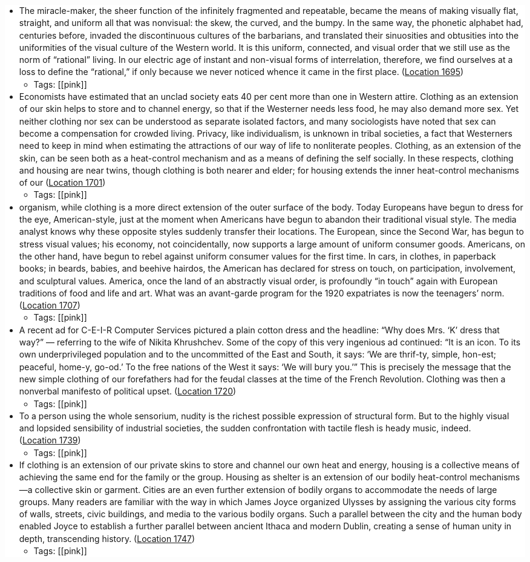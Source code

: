- The miracle-maker, the sheer function of the infinitely fragmented and repeatable, became the means of making visually flat, straight, and uniform all that was nonvisual: the skew, the curved, and the bumpy. In the same way, the phonetic alphabet had, centuries before, invaded the discontinuous cultures of the barbarians, and translated their sinuosities and obtusities into the uniformities of the visual culture of the Western world. It is this uniform, connected, and visual order that we still use as the norm of “rational” living. In our electric age of instant and non-visual forms of interrelation, therefore, we find ourselves at a loss to define the “rational,” if only because we never noticed whence it came in the first place. ([Location 1695](https://readwise.io/to_kindle?action=open&asin=B00DIEZI7U&location=1695))
    - Tags: [[pink]] 
- Economists have estimated that an unclad society eats 40 per cent more than one in Western attire. Clothing as an extension of our skin helps to store and to channel energy, so that if the Westerner needs less food, he may also demand more sex. Yet neither clothing nor sex can be understood as separate isolated factors, and many sociologists have noted that sex can become a compensation for crowded living. Privacy, like individualism, is unknown in tribal societies, a fact that Westerners need to keep in mind when estimating the attractions of our way of life to nonliterate peoples. Clothing, as an extension of the skin, can be seen both as a heat-control mechanism and as a means of defining the self socially. In these respects, clothing and housing are near twins, though clothing is both nearer and elder; for housing extends the inner heat-control mechanisms of our ([Location 1701](https://readwise.io/to_kindle?action=open&asin=B00DIEZI7U&location=1701))
    - Tags: [[pink]] 
- organism, while clothing is a more direct extension of the outer surface of the body. Today Europeans have begun to dress for the eye, American-style, just at the moment when Americans have begun to abandon their traditional visual style. The media analyst knows why these opposite styles suddenly transfer their locations. The European, since the Second War, has begun to stress visual values; his economy, not coincidentally, now supports a large amount of uniform consumer goods. Americans, on the other hand, have begun to rebel against uniform consumer values for the first time. In cars, in clothes, in paperback books; in beards, babies, and beehive hairdos, the American has declared for stress on touch, on participation, involvement, and sculptural values. America, once the land of an abstractly visual order, is profoundly “in touch” again with European traditions of food and life and art. What was an avant-garde program for the 1920 expatriates is now the teenagers’ norm. ([Location 1707](https://readwise.io/to_kindle?action=open&asin=B00DIEZI7U&location=1707))
    - Tags: [[pink]] 
- A recent ad for C-E-I-R Computer Services pictured a plain cotton dress and the headline: “Why does Mrs. ‘K’ dress that way?” — referring to the wife of Nikita Khrushchev. Some of the copy of this very ingenious ad continued: “It is an icon. To its own underprivileged population and to the uncommitted of the East and South, it says: ‘We are thrif-ty, simple, hon-est; peaceful, home-y, go-od.’ To the free nations of the West it says: ‘We will bury you.’” This is precisely the message that the new simple clothing of our forefathers had for the feudal classes at the time of the French Revolution. Clothing was then a nonverbal manifesto of political upset. ([Location 1720](https://readwise.io/to_kindle?action=open&asin=B00DIEZI7U&location=1720))
    - Tags: [[pink]] 
- To a person using the whole sensorium, nudity is the richest possible expression of structural form. But to the highly visual and lopsided sensibility of industrial societies, the sudden confrontation with tactile flesh is heady music, indeed. ([Location 1739](https://readwise.io/to_kindle?action=open&asin=B00DIEZI7U&location=1739))
    - Tags: [[pink]] 
- If clothing is an extension of our private skins to store and channel our own heat and energy, housing is a collective means of achieving the same end for the family or the group. Housing as shelter is an extension of our bodily heat-control mechanisms—a collective skin or garment. Cities are an even further extension of bodily organs to accommodate the needs of large groups. Many readers are familiar with the way in which James Joyce organized Ulysses by assigning the various city forms of walls, streets, civic buildings, and media to the various bodily organs. Such a parallel between the city and the human body enabled Joyce to establish a further parallel between ancient Ithaca and modern Dublin, creating a sense of human unity in depth, transcending history. ([Location 1747](https://readwise.io/to_kindle?action=open&asin=B00DIEZI7U&location=1747))
    - Tags: [[pink]] 